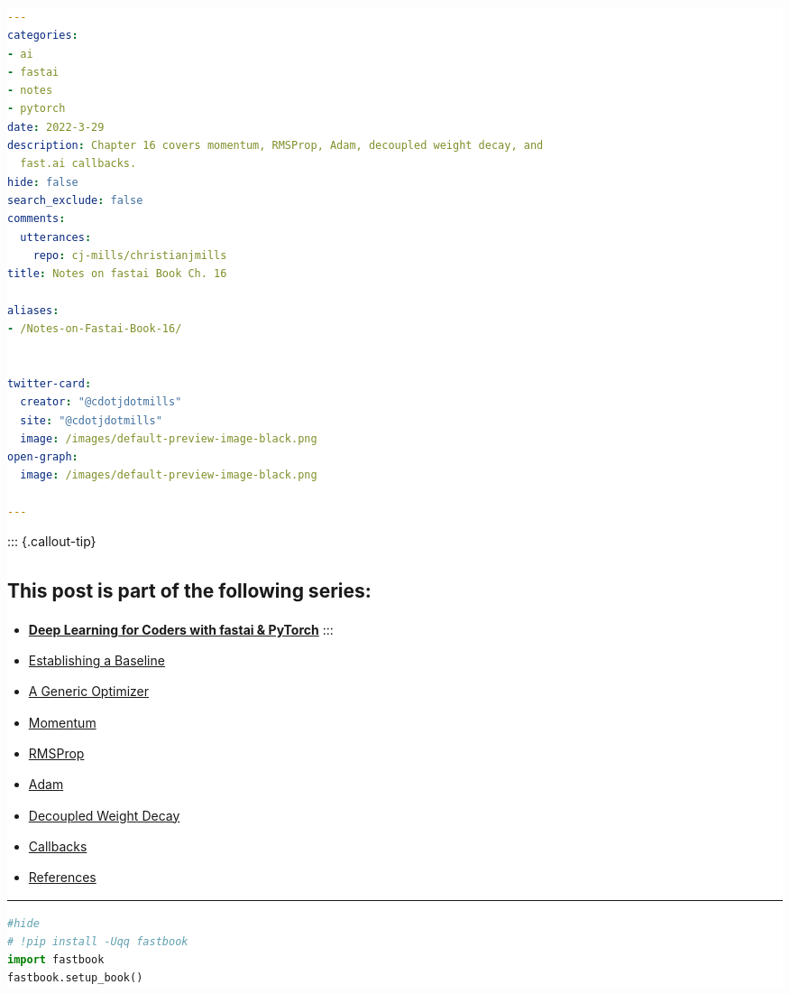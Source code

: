 ```yaml
---
categories:
- ai
- fastai
- notes
- pytorch
date: 2022-3-29
description: Chapter 16 covers momentum, RMSProp, Adam, decoupled weight decay, and
  fast.ai callbacks.
hide: false
search_exclude: false
comments:
  utterances:
    repo: cj-mills/christianjmills
title: Notes on fastai Book Ch. 16

aliases:
- /Notes-on-Fastai-Book-16/


twitter-card:
  creator: "@cdotjdotmills"
  site: "@cdotjdotmills"
  image: /images/default-preview-image-black.png
open-graph:
  image: /images/default-preview-image-black.png

---
```


::: {.callout-tip}
## This post is part of the following series:
* [**Deep Learning for Coders with fastai & PyTorch**](/series/notes/fastai-book-notes.html)
:::


* [Establishing a Baseline](#establishing-a-baseline)
* [A Generic Optimizer](#a-generic-optimizer)
* [Momentum](#momentum)
* [RMSProp](#rmsprop)
* [Adam](#adam)
* [Decoupled Weight Decay](#decoupled-weight-decay)
* [Callbacks](#callbacks)
* [References](#references)


-----

```python
#hide
# !pip install -Uqq fastbook
import fastbook
fastbook.setup_book()
```
